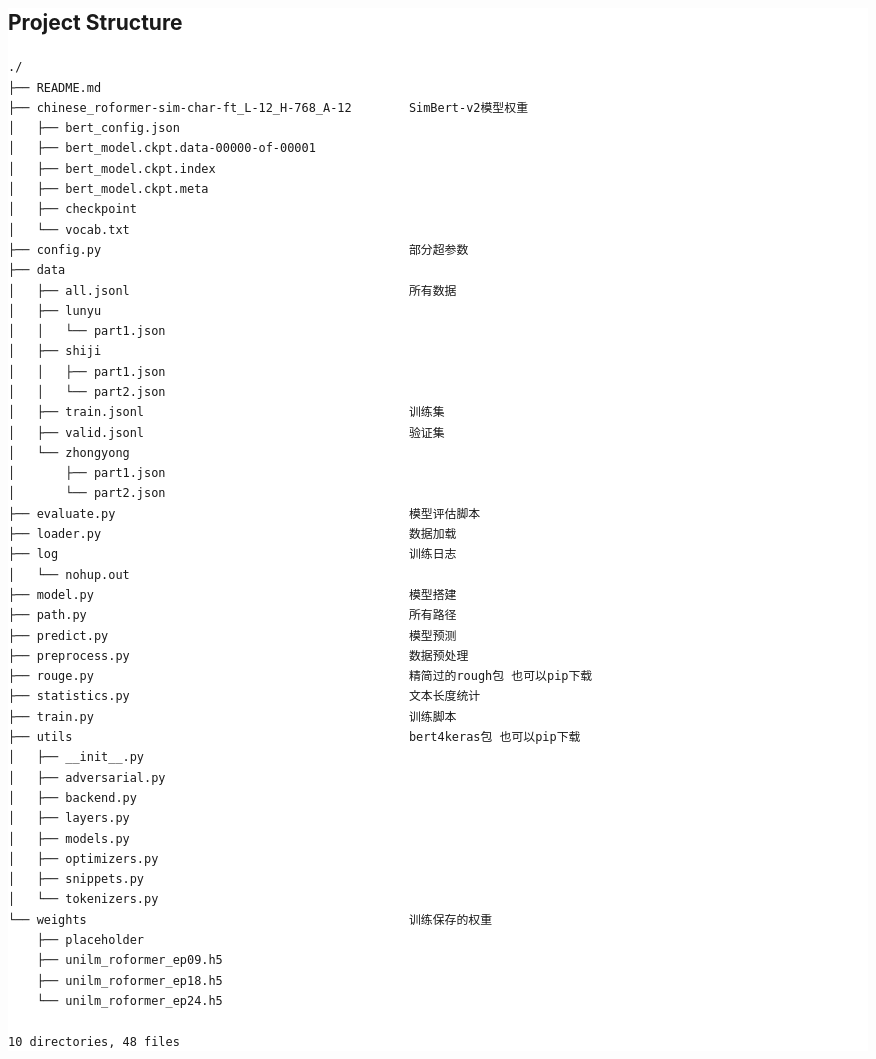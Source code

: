 ## Project Structure

```
./
├── README.md
├── chinese_roformer-sim-char-ft_L-12_H-768_A-12        SimBert-v2模型权重
│   ├── bert_config.json
│   ├── bert_model.ckpt.data-00000-of-00001
│   ├── bert_model.ckpt.index
│   ├── bert_model.ckpt.meta
│   ├── checkpoint
│   └── vocab.txt
├── config.py                                           部分超参数
├── data
│   ├── all.jsonl                                       所有数据
│   ├── lunyu
│   │   └── part1.json
│   ├── shiji
│   │   ├── part1.json
│   │   └── part2.json
│   ├── train.jsonl                                     训练集
│   ├── valid.jsonl                                     验证集
│   └── zhongyong
│       ├── part1.json
│       └── part2.json
├── evaluate.py                                         模型评估脚本
├── loader.py                                           数据加载
├── log                                                 训练日志
│   └── nohup.out
├── model.py                                            模型搭建
├── path.py                                             所有路径
├── predict.py                                          模型预测
├── preprocess.py                                       数据预处理
├── rouge.py                                            精简过的rough包 也可以pip下载
├── statistics.py                                       文本长度统计
├── train.py                                            训练脚本
├── utils                                               bert4keras包 也可以pip下载
│   ├── __init__.py
│   ├── adversarial.py
│   ├── backend.py
│   ├── layers.py
│   ├── models.py
│   ├── optimizers.py
│   ├── snippets.py
│   └── tokenizers.py
└── weights                                             训练保存的权重
    ├── placeholder
    ├── unilm_roformer_ep09.h5
    ├── unilm_roformer_ep18.h5
    └── unilm_roformer_ep24.h5

10 directories, 48 files

```

